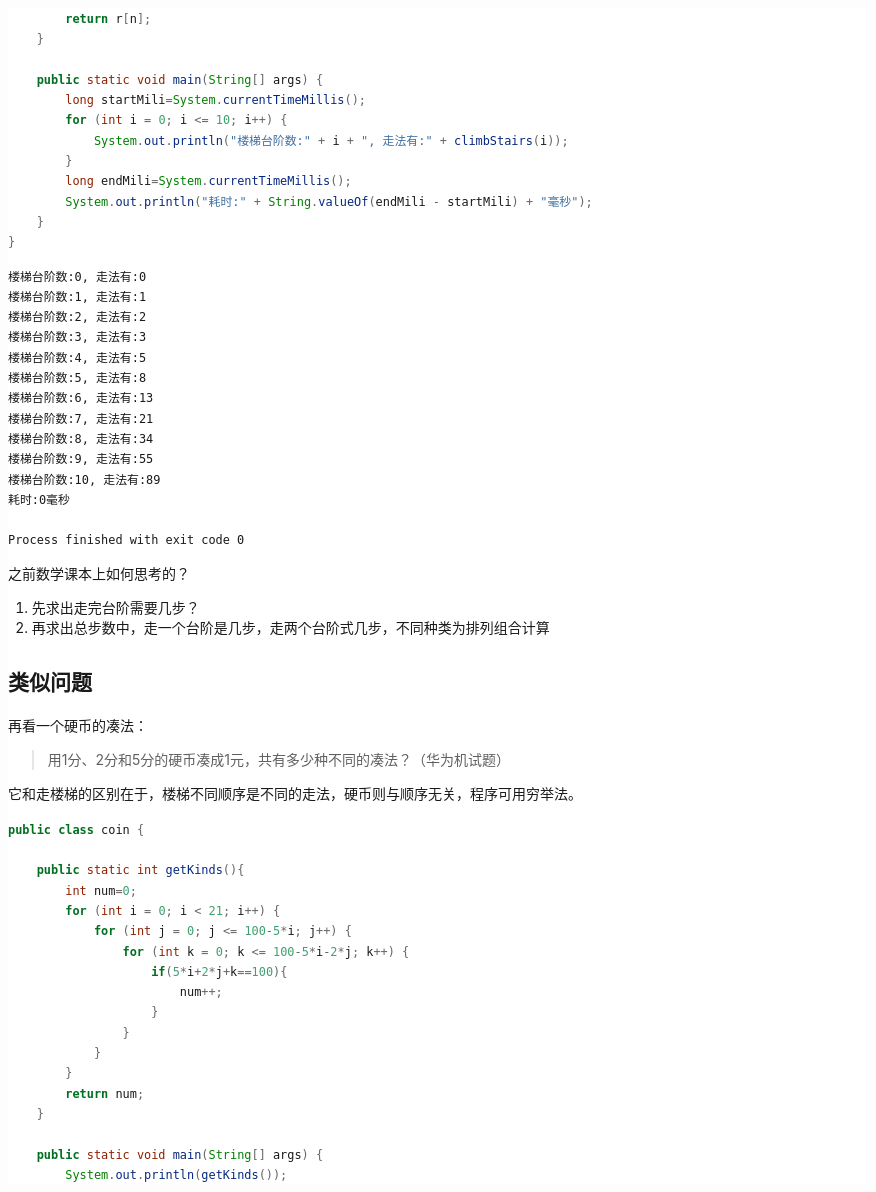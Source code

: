 ```java
        return r[n];
    }

    public static void main(String[] args) {
        long startMili=System.currentTimeMillis();
        for (int i = 0; i <= 10; i++) {
            System.out.println("楼梯台阶数:" + i + ", 走法有:" + climbStairs(i));
        }
        long endMili=System.currentTimeMillis();
        System.out.println("耗时:" + String.valueOf(endMili - startMili) + "毫秒");
    }
}

```

```
楼梯台阶数:0, 走法有:0
楼梯台阶数:1, 走法有:1
楼梯台阶数:2, 走法有:2
楼梯台阶数:3, 走法有:3
楼梯台阶数:4, 走法有:5
楼梯台阶数:5, 走法有:8
楼梯台阶数:6, 走法有:13
楼梯台阶数:7, 走法有:21
楼梯台阶数:8, 走法有:34
楼梯台阶数:9, 走法有:55
楼梯台阶数:10, 走法有:89
耗时:0毫秒

Process finished with exit code 0

```



之前数学课本上如何思考的？

1. 先求出走完台阶需要几步？
2. 再求出总步数中，走一个台阶是几步，走两个台阶式几步，不同种类为排列组合计算

## 类似问题

再看一个硬币的凑法：

> 用1分、2分和5分的硬币凑成1元，共有多少种不同的凑法？（华为机试题）

它和走楼梯的区别在于，楼梯不同顺序是不同的走法，硬币则与顺序无关，程序可用穷举法。

```java
public class coin {
	
	public static int getKinds(){
		int num=0;
		for (int i = 0; i < 21; i++) {
			for (int j = 0; j <= 100-5*i; j++) {
				for (int k = 0; k <= 100-5*i-2*j; k++) {
					if(5*i+2*j+k==100){
						num++;
					}
				}
			}
		}
		return num;
	}

	public static void main(String[] args) {
		System.out.println(getKinds());
```

[走楼梯问题]: http://blog.sina.com.cn/s/blog_77f7b0c80102we9e.html
[动态规划-爬楼梯问题]: http://www.cnblogs.com/maowuyu-xb/p/6166106.html
[递归求解细胞分裂问题]: http://blog.csdn.net/u013269810/article/details/50437866
[Java实现斐波那契数列]: http://blog.csdn.net/bbirdsky/article/details/8964560
